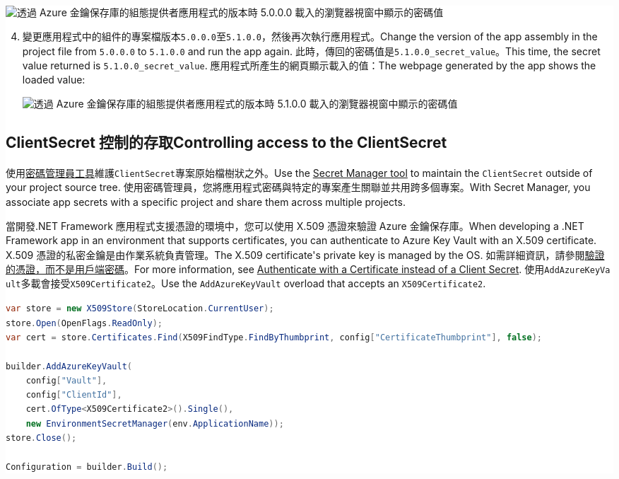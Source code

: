    ![透過 Azure 金鑰保存庫的組態提供者應用程式的版本時 5.0.0.0 載入的瀏覽器視窗中顯示的密碼值](key-vault-configuration/_static/sample2-1.png)

4. <span data-ttu-id="313ad-196">變更應用程式中的組件的專案檔版本`5.0.0.0`至`5.1.0.0`，然後再次執行應用程式。</span><span class="sxs-lookup"><span data-stu-id="313ad-196">Change the version of the app assembly in the project file from `5.0.0.0` to `5.1.0.0` and run the app again.</span></span> <span data-ttu-id="313ad-197">此時，傳回的密碼值是`5.1.0.0_secret_value`。</span><span class="sxs-lookup"><span data-stu-id="313ad-197">This time, the secret value returned is `5.1.0.0_secret_value`.</span></span> <span data-ttu-id="313ad-198">應用程式所產生的網頁顯示載入的值：</span><span class="sxs-lookup"><span data-stu-id="313ad-198">The webpage generated by the app shows the loaded value:</span></span>

   ![透過 Azure 金鑰保存庫的組態提供者應用程式的版本時 5.1.0.0 載入的瀏覽器視窗中顯示的密碼值](key-vault-configuration/_static/sample2-2.png)

## <a name="controlling-access-to-the-clientsecret"></a><span data-ttu-id="313ad-200">ClientSecret 控制的存取</span><span class="sxs-lookup"><span data-stu-id="313ad-200">Controlling access to the ClientSecret</span></span>
<span data-ttu-id="313ad-201">使用[密碼管理員工具](xref:security/app-secrets)維護`ClientSecret`專案原始檔樹狀之外。</span><span class="sxs-lookup"><span data-stu-id="313ad-201">Use the [Secret Manager tool](xref:security/app-secrets) to maintain the `ClientSecret` outside of your project source tree.</span></span> <span data-ttu-id="313ad-202">使用密碼管理員，您將應用程式密碼與特定的專案產生關聯並共用跨多個專案。</span><span class="sxs-lookup"><span data-stu-id="313ad-202">With Secret Manager, you associate app secrets with a specific project and share them across multiple projects.</span></span>

<span data-ttu-id="313ad-203">當開發.NET Framework 應用程式支援憑證的環境中，您可以使用 X.509 憑證來驗證 Azure 金鑰保存庫。</span><span class="sxs-lookup"><span data-stu-id="313ad-203">When developing a .NET Framework app in an environment that supports certificates, you can authenticate to Azure Key Vault with an X.509 certificate.</span></span> <span data-ttu-id="313ad-204">X.509 憑證的私密金鑰是由作業系統負責管理。</span><span class="sxs-lookup"><span data-stu-id="313ad-204">The X.509 certificate's private key is managed by the OS.</span></span> <span data-ttu-id="313ad-205">如需詳細資訊，請參閱[驗證的憑證，而不是用戶端密碼](https://docs.microsoft.com/azure/key-vault/key-vault-use-from-web-application#authenticate-with-a-certificate-instead-of-a-client-secret)。</span><span class="sxs-lookup"><span data-stu-id="313ad-205">For more information, see [Authenticate with a Certificate instead of a Client Secret](https://docs.microsoft.com/azure/key-vault/key-vault-use-from-web-application#authenticate-with-a-certificate-instead-of-a-client-secret).</span></span> <span data-ttu-id="313ad-206">使用`AddAzureKeyVault`多載會接受`X509Certificate2`。</span><span class="sxs-lookup"><span data-stu-id="313ad-206">Use the `AddAzureKeyVault` overload that accepts an `X509Certificate2`.</span></span>

```csharp
var store = new X509Store(StoreLocation.CurrentUser);
store.Open(OpenFlags.ReadOnly);
var cert = store.Certificates.Find(X509FindType.FindByThumbprint, config["CertificateThumbprint"], false);

builder.AddAzureKeyVault(
    config["Vault"],
    config["ClientId"],
    cert.OfType<X509Certificate2>().Single(),
    new EnvironmentSecretManager(env.ApplicationName));
store.Close();

Configuration = builder.Build();
```
